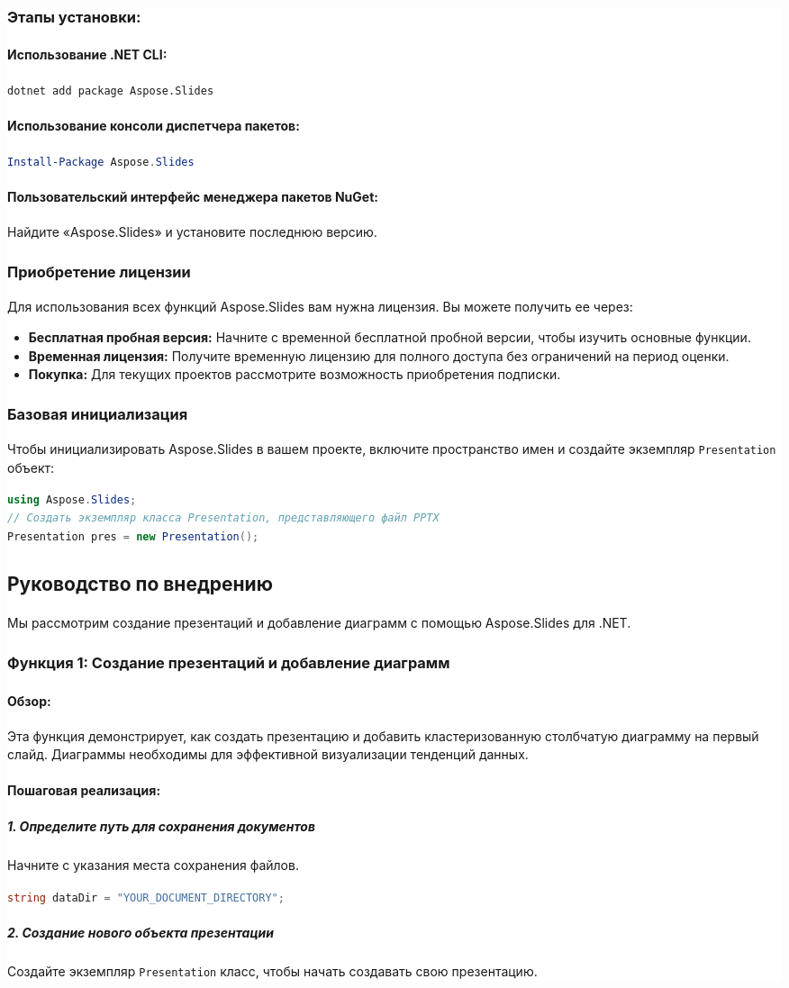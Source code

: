 ### Этапы установки:

#### Использование .NET CLI:
```bash
dotnet add package Aspose.Slides
```

#### Использование консоли диспетчера пакетов:
```powershell
Install-Package Aspose.Slides
```

#### Пользовательский интерфейс менеджера пакетов NuGet:
Найдите «Aspose.Slides» и установите последнюю версию.

### Приобретение лицензии
Для использования всех функций Aspose.Slides вам нужна лицензия. Вы можете получить ее через:
- **Бесплатная пробная версия:** Начните с временной бесплатной пробной версии, чтобы изучить основные функции.
- **Временная лицензия:** Получите временную лицензию для полного доступа без ограничений на период оценки.
- **Покупка:** Для текущих проектов рассмотрите возможность приобретения подписки.

### Базовая инициализация
Чтобы инициализировать Aspose.Slides в вашем проекте, включите пространство имен и создайте экземпляр `Presentation` объект:

```csharp
using Aspose.Slides;
// Создать экземпляр класса Presentation, представляющего файл PPTX
Presentation pres = new Presentation();
```

## Руководство по внедрению
Мы рассмотрим создание презентаций и добавление диаграмм с помощью Aspose.Slides для .NET.

### Функция 1: Создание презентаций и добавление диаграмм

#### Обзор:
Эта функция демонстрирует, как создать презентацию и добавить кластеризованную столбчатую диаграмму на первый слайд. Диаграммы необходимы для эффективной визуализации тенденций данных.

#### Пошаговая реализация:

##### 1. Определите путь для сохранения документов
Начните с указания места сохранения файлов.

```csharp
string dataDir = "YOUR_DOCUMENT_DIRECTORY";
```

##### 2. Создание нового объекта презентации
Создайте экземпляр `Presentation` класс, чтобы начать создавать свою презентацию.
